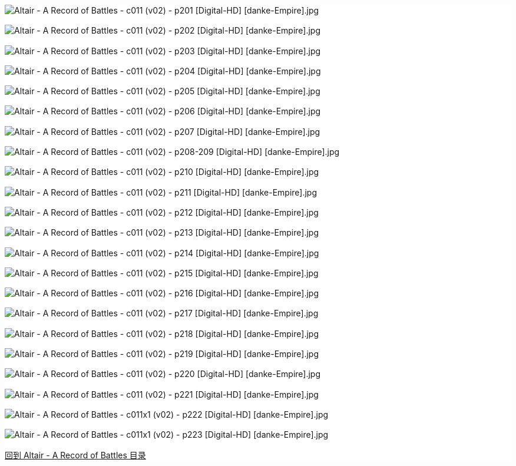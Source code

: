 ![Altair - A Record of Battles - c011 (v02) - p201 [Digital-HD] [danke-Empire].jpg](https://wx1.sinaimg.cn/large/6a9fdecaly1fthec00w71j21kw28zkjl.jpg)

![Altair - A Record of Battles - c011 (v02) - p202 [Digital-HD] [danke-Empire].jpg](https://wx1.sinaimg.cn/large/6a9fdecaly1fthecbpc7aj21kw28ze82.jpg)

![Altair - A Record of Battles - c011 (v02) - p203 [Digital-HD] [danke-Empire].jpg](https://wx1.sinaimg.cn/large/6a9fdecaly1fthecoi47hj21kw28znpe.jpg)

![Altair - A Record of Battles - c011 (v02) - p204 [Digital-HD] [danke-Empire].jpg](https://wx1.sinaimg.cn/large/6a9fdecaly1ftheczti5lj21kw28zkjm.jpg)

![Altair - A Record of Battles - c011 (v02) - p205 [Digital-HD] [danke-Empire].jpg](https://wx1.sinaimg.cn/large/6a9fdecaly1fthed9xxonj21kw28zkjm.jpg)

![Altair - A Record of Battles - c011 (v02) - p206 [Digital-HD] [danke-Empire].jpg](https://wx1.sinaimg.cn/large/6a9fdecaly1fthedfg6v4j21kw28zqv5.jpg)

![Altair - A Record of Battles - c011 (v02) - p207 [Digital-HD] [danke-Empire].jpg](https://wx1.sinaimg.cn/large/6a9fdecaly1fthedmfpv6j21kw28zx6p.jpg)

![Altair - A Record of Battles - c011 (v02) - p208-209 [Digital-HD] [danke-Empire].jpg](https://wx1.sinaimg.cn/large/6a9fdecaly1fthedvuu5yj21kw14ib2c.jpg)

![Altair - A Record of Battles - c011 (v02) - p210 [Digital-HD] [danke-Empire].jpg](https://wx1.sinaimg.cn/large/6a9fdecaly1fthee32r3oj21kw28ze81.jpg)

![Altair - A Record of Battles - c011 (v02) - p211 [Digital-HD] [danke-Empire].jpg](https://wx1.sinaimg.cn/large/6a9fdecaly1fthee9qz92j21kw28zu0x.jpg)

![Altair - A Record of Battles - c011 (v02) - p212 [Digital-HD] [danke-Empire].jpg](https://wx1.sinaimg.cn/large/6a9fdecaly1ftheeguj3mj21kw28zu0x.jpg)

![Altair - A Record of Battles - c011 (v02) - p213 [Digital-HD] [danke-Empire].jpg](https://wx1.sinaimg.cn/large/6a9fdecaly1ftheer056xj21kw28zu0x.jpg)

![Altair - A Record of Battles - c011 (v02) - p214 [Digital-HD] [danke-Empire].jpg](https://wx1.sinaimg.cn/large/6a9fdecaly1ftheeyec18j21kw28znpd.jpg)

![Altair - A Record of Battles - c011 (v02) - p215 [Digital-HD] [danke-Empire].jpg](https://wx1.sinaimg.cn/large/6a9fdecaly1fthef4jy7sj21kw28zu0x.jpg)

![Altair - A Record of Battles - c011 (v02) - p216 [Digital-HD] [danke-Empire].jpg](https://wx1.sinaimg.cn/large/6a9fdecaly1fthefe1134j21kw28znpd.jpg)

![Altair - A Record of Battles - c011 (v02) - p217 [Digital-HD] [danke-Empire].jpg](https://wx1.sinaimg.cn/large/6a9fdecaly1ftheflppcwj21kw28ze82.jpg)

![Altair - A Record of Battles - c011 (v02) - p218 [Digital-HD] [danke-Empire].jpg](https://wx1.sinaimg.cn/large/6a9fdecaly1fthefsnyagj21kw28zb2a.jpg)

![Altair - A Record of Battles - c011 (v02) - p219 [Digital-HD] [danke-Empire].jpg](https://wx1.sinaimg.cn/large/6a9fdecaly1fthefvpgyhj21kw28zq53.jpg)

![Altair - A Record of Battles - c011 (v02) - p220 [Digital-HD] [danke-Empire].jpg](https://wx1.sinaimg.cn/large/6a9fdecaly1ftheg41zt5j21kw28ze82.jpg)

![Altair - A Record of Battles - c011 (v02) - p221 [Digital-HD] [danke-Empire].jpg](https://wx1.sinaimg.cn/large/6a9fdecaly1ftheg8zwfwj21kw28ze81.jpg)

![Altair - A Record of Battles - c011x1 (v02) - p222 [Digital-HD] [danke-Empire].jpg](https://wx1.sinaimg.cn/large/6a9fdecaly1fthegga9ohj21kw28zdwj.jpg)

![Altair - A Record of Battles - c011x1 (v02) - p223 [Digital-HD] [danke-Empire].jpg](https://wx1.sinaimg.cn/large/6a9fdecaly1fthegjtp9jj21kw290wn1.jpg)

[回到 Altair - A Record of Battles 目录](https://github.com/alicewish/markdown/blob/master/series/Altair-A-Record-of-Battles.md)

